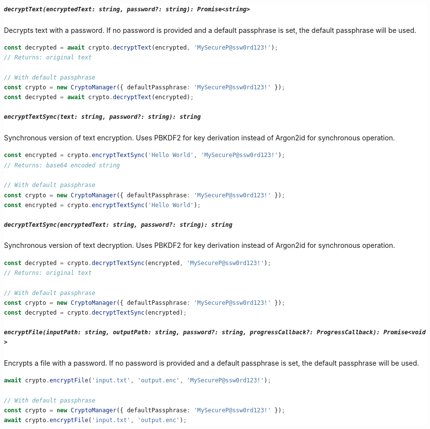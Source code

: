 ##### `decryptText(encryptedText: string, password?: string): Promise<string>`

Decrypts text with a password. If no password is provided and a default passphrase is set, the default passphrase will be used.

```typescript
const decrypted = await crypto.decryptText(encrypted, 'MySecureP@ssw0rd123!');
// Returns: original text

// With default passphrase
const crypto = new CryptoManager({ defaultPassphrase: 'MySecureP@ssw0rd123!' });
const decrypted = await crypto.decryptText(encrypted);
```

##### `encryptTextSync(text: string, password?: string): string`

Synchronous version of text encryption. Uses PBKDF2 for key derivation instead of Argon2id for synchronous operation.

```typescript
const encrypted = crypto.encryptTextSync('Hello World', 'MySecureP@ssw0rd123!');
// Returns: base64 encoded string

// With default passphrase
const crypto = new CryptoManager({ defaultPassphrase: 'MySecureP@ssw0rd123!' });
const encrypted = crypto.encryptTextSync('Hello World');
```

##### `decryptTextSync(encryptedText: string, password?: string): string`

Synchronous version of text decryption. Uses PBKDF2 for key derivation instead of Argon2id for synchronous operation.

```typescript
const decrypted = crypto.decryptTextSync(encrypted, 'MySecureP@ssw0rd123!');
// Returns: original text

// With default passphrase
const crypto = new CryptoManager({ defaultPassphrase: 'MySecureP@ssw0rd123!' });
const decrypted = crypto.decryptTextSync(encrypted);
```

##### `encryptFile(inputPath: string, outputPath: string, password?: string, progressCallback?: ProgressCallback): Promise<void>`

Encrypts a file with a password. If no password is provided and a default passphrase is set, the default passphrase will be used.

```typescript
await crypto.encryptFile('input.txt', 'output.enc', 'MySecureP@ssw0rd123!');

// With default passphrase
const crypto = new CryptoManager({ defaultPassphrase: 'MySecureP@ssw0rd123!' });
await crypto.encryptFile('input.txt', 'output.enc');
```
